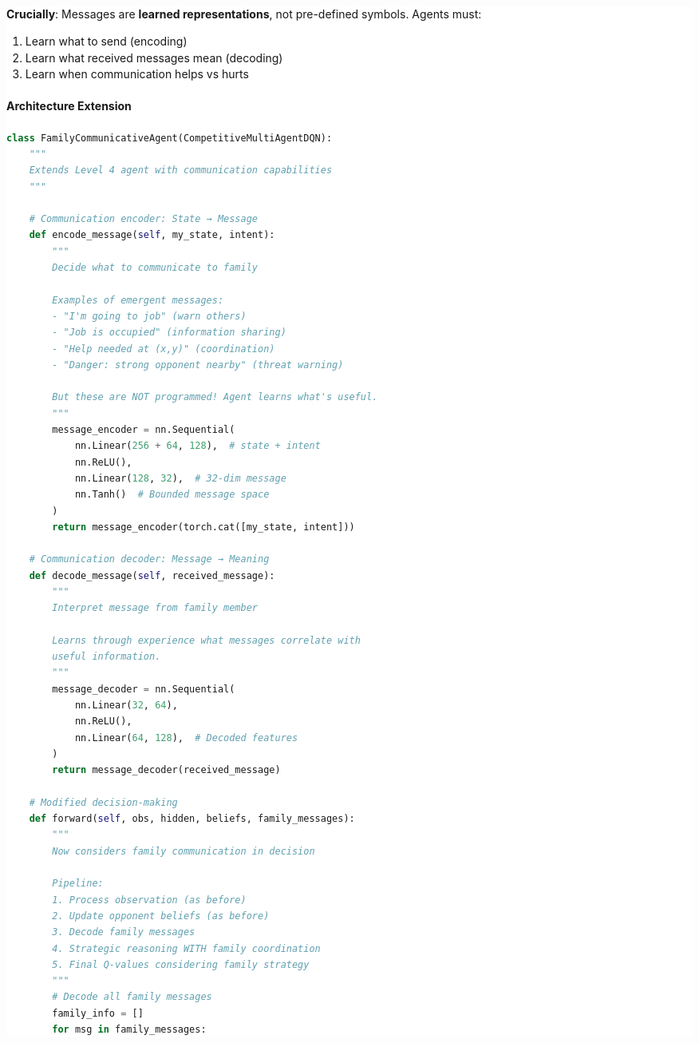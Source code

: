 **Crucially**: Messages are **learned representations**, not pre-defined symbols. Agents must:
1. Learn what to send (encoding)
2. Learn what received messages mean (decoding)
3. Learn when communication helps vs hurts

#### Architecture Extension

```python
class FamilyCommunicativeAgent(CompetitiveMultiAgentDQN):
    """
    Extends Level 4 agent with communication capabilities
    """

    # Communication encoder: State → Message
    def encode_message(self, my_state, intent):
        """
        Decide what to communicate to family

        Examples of emergent messages:
        - "I'm going to job" (warn others)
        - "Job is occupied" (information sharing)
        - "Help needed at (x,y)" (coordination)
        - "Danger: strong opponent nearby" (threat warning)

        But these are NOT programmed! Agent learns what's useful.
        """
        message_encoder = nn.Sequential(
            nn.Linear(256 + 64, 128),  # state + intent
            nn.ReLU(),
            nn.Linear(128, 32),  # 32-dim message
            nn.Tanh()  # Bounded message space
        )
        return message_encoder(torch.cat([my_state, intent]))

    # Communication decoder: Message → Meaning
    def decode_message(self, received_message):
        """
        Interpret message from family member

        Learns through experience what messages correlate with
        useful information.
        """
        message_decoder = nn.Sequential(
            nn.Linear(32, 64),
            nn.ReLU(),
            nn.Linear(64, 128),  # Decoded features
        )
        return message_decoder(received_message)

    # Modified decision-making
    def forward(self, obs, hidden, beliefs, family_messages):
        """
        Now considers family communication in decision

        Pipeline:
        1. Process observation (as before)
        2. Update opponent beliefs (as before)
        3. Decode family messages
        4. Strategic reasoning WITH family coordination
        5. Final Q-values considering family strategy
        """
        # Decode all family messages
        family_info = []
        for msg in family_messages:
```
